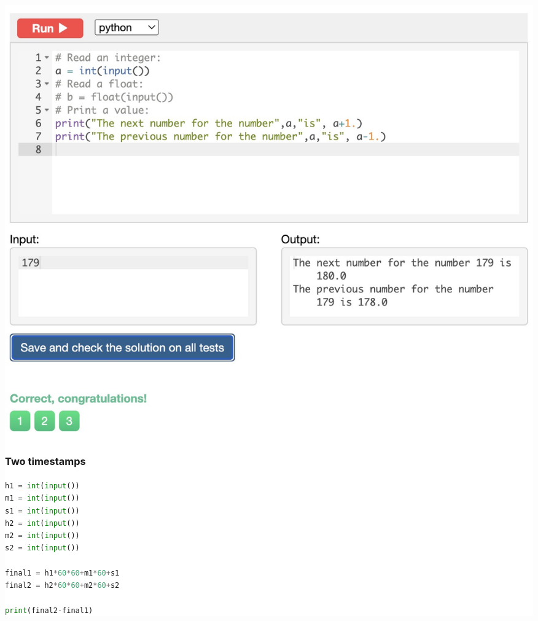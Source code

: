 ![](SnakifyAssets/1.7.jpg)

### Two timestamps
```.py
h1 = int(input())
m1 = int(input())
s1 = int(input())
h2 = int(input())
m2 = int(input())
s2 = int(input())

final1 = h1*60*60+m1*60+s1
final2 = h2*60*60+m2*60+s2

print(final2-final1)
```
